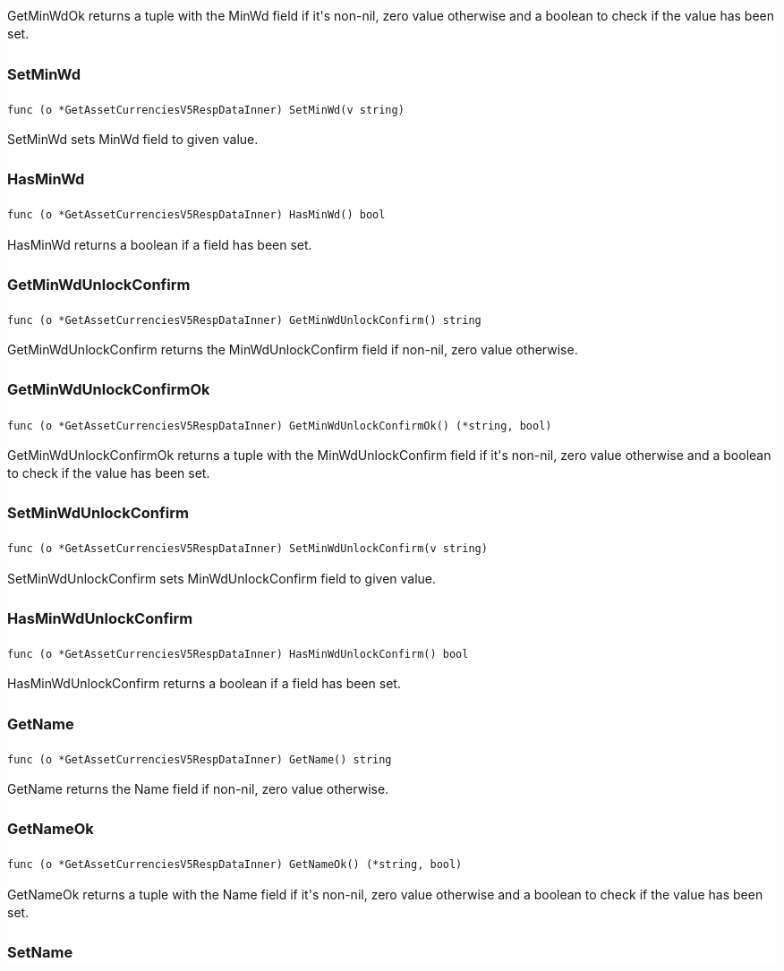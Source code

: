 GetMinWdOk returns a tuple with the MinWd field if it's non-nil, zero value otherwise
and a boolean to check if the value has been set.

### SetMinWd

`func (o *GetAssetCurrenciesV5RespDataInner) SetMinWd(v string)`

SetMinWd sets MinWd field to given value.

### HasMinWd

`func (o *GetAssetCurrenciesV5RespDataInner) HasMinWd() bool`

HasMinWd returns a boolean if a field has been set.

### GetMinWdUnlockConfirm

`func (o *GetAssetCurrenciesV5RespDataInner) GetMinWdUnlockConfirm() string`

GetMinWdUnlockConfirm returns the MinWdUnlockConfirm field if non-nil, zero value otherwise.

### GetMinWdUnlockConfirmOk

`func (o *GetAssetCurrenciesV5RespDataInner) GetMinWdUnlockConfirmOk() (*string, bool)`

GetMinWdUnlockConfirmOk returns a tuple with the MinWdUnlockConfirm field if it's non-nil, zero value otherwise
and a boolean to check if the value has been set.

### SetMinWdUnlockConfirm

`func (o *GetAssetCurrenciesV5RespDataInner) SetMinWdUnlockConfirm(v string)`

SetMinWdUnlockConfirm sets MinWdUnlockConfirm field to given value.

### HasMinWdUnlockConfirm

`func (o *GetAssetCurrenciesV5RespDataInner) HasMinWdUnlockConfirm() bool`

HasMinWdUnlockConfirm returns a boolean if a field has been set.

### GetName

`func (o *GetAssetCurrenciesV5RespDataInner) GetName() string`

GetName returns the Name field if non-nil, zero value otherwise.

### GetNameOk

`func (o *GetAssetCurrenciesV5RespDataInner) GetNameOk() (*string, bool)`

GetNameOk returns a tuple with the Name field if it's non-nil, zero value otherwise
and a boolean to check if the value has been set.

### SetName
